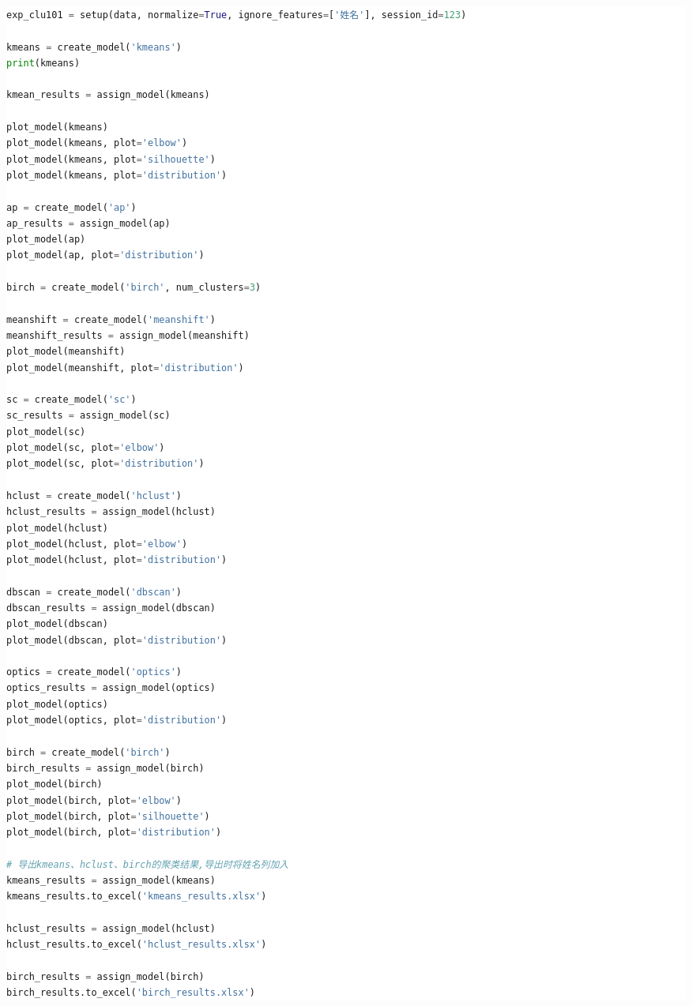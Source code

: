 ```python
exp_clu101 = setup(data, normalize=True, ignore_features=['姓名'], session_id=123)

kmeans = create_model('kmeans')
print(kmeans)

kmean_results = assign_model(kmeans)

plot_model(kmeans)
plot_model(kmeans, plot='elbow')
plot_model(kmeans, plot='silhouette')
plot_model(kmeans, plot='distribution')

ap = create_model('ap')
ap_results = assign_model(ap)
plot_model(ap)
plot_model(ap, plot='distribution')

birch = create_model('birch', num_clusters=3)

meanshift = create_model('meanshift')
meanshift_results = assign_model(meanshift)
plot_model(meanshift)
plot_model(meanshift, plot='distribution')

sc = create_model('sc')
sc_results = assign_model(sc)
plot_model(sc)
plot_model(sc, plot='elbow')
plot_model(sc, plot='distribution')

hclust = create_model('hclust')
hclust_results = assign_model(hclust)
plot_model(hclust)
plot_model(hclust, plot='elbow')
plot_model(hclust, plot='distribution')

dbscan = create_model('dbscan')
dbscan_results = assign_model(dbscan)
plot_model(dbscan)
plot_model(dbscan, plot='distribution')

optics = create_model('optics')
optics_results = assign_model(optics)
plot_model(optics)
plot_model(optics, plot='distribution')

birch = create_model('birch')
birch_results = assign_model(birch)
plot_model(birch)
plot_model(birch, plot='elbow')
plot_model(birch, plot='silhouette')
plot_model(birch, plot='distribution')

# 导出kmeans、hclust、birch的聚类结果,导出时将姓名列加入
kmeans_results = assign_model(kmeans)
kmeans_results.to_excel('kmeans_results.xlsx')

hclust_results = assign_model(hclust)
hclust_results.to_excel('hclust_results.xlsx')

birch_results = assign_model(birch)
birch_results.to_excel('birch_results.xlsx')

```